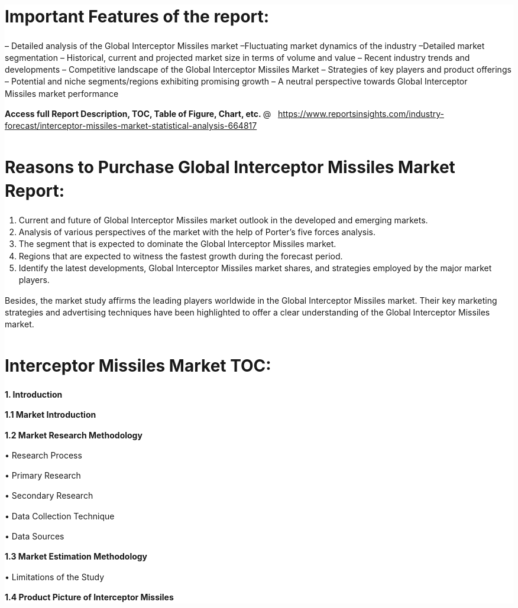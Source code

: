 # <strong>Important Features of the report:</strong>
– Detailed analysis of the Global Interceptor Missiles market
–Fluctuating market dynamics of the industry
–Detailed market segmentation
– Historical, current and projected market size in terms of volume and value
– Recent industry trends and developments
– Competitive landscape of the Global Interceptor Missiles Market
– Strategies of key players and product offerings
– Potential and niche segments/regions exhibiting promising growth
– A neutral perspective towards Global Interceptor Missiles market performance

<strong>Access full Report Description, TOC, Table of Figure, Chart, etc. </strong>@   <a href=https://www.reportsinsights.com/industry-forecast/interceptor-missiles-market-statistical-analysis-664817 style=color:#0000ff;>https://www.reportsinsights.com/industry-forecast/interceptor-missiles-market-statistical-analysis-664817</a>

# <strong>Reasons to Purchase Global Interceptor Missiles Market Report:</strong>
1. Current and future of Global Interceptor Missiles market outlook in the developed and emerging markets.
2. Analysis of various perspectives of the market with the help of Porter’s five forces analysis.
3. The segment that is expected to dominate the Global Interceptor Missiles market.
4. Regions that are expected to witness the fastest growth during the forecast period.
5. Identify the latest developments, Global Interceptor Missiles market shares, and strategies employed by the major market players.

Besides, the market study affirms the leading players worldwide in the Global Interceptor Missiles market. Their key marketing strategies and advertising techniques have been highlighted to offer a clear understanding of the Global Interceptor Missiles market.

# <strong>Interceptor Missiles Market TOC:</strong>

<strong>1. Introduction</strong>

<strong>1.1 Market Introduction</strong>

<strong>1.2 Market Research Methodology</strong>

• Research Process

• Primary Research

• Secondary Research

• Data Collection Technique

• Data Sources

<strong>1.3 Market Estimation Methodology</strong>

• Limitations of the Study

<strong>1.4 Product Picture of Interceptor Missiles</strong>
